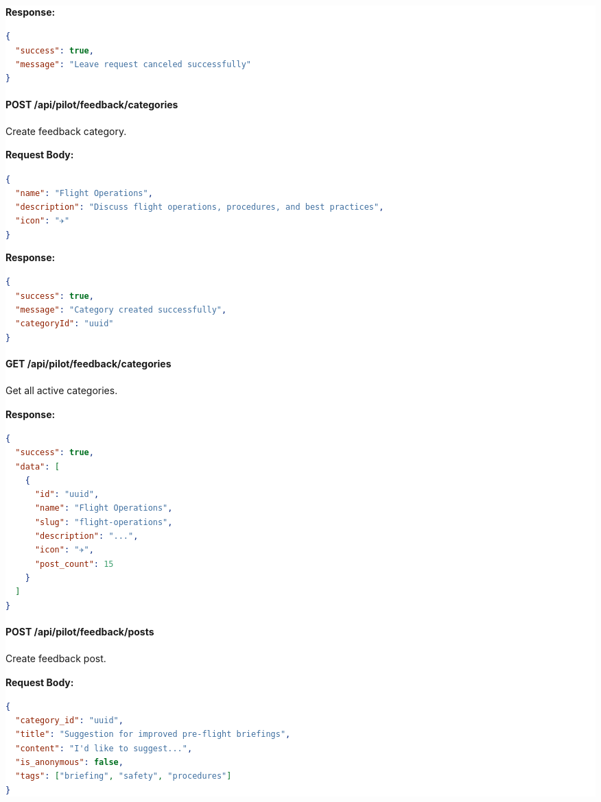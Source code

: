 **Response:**
```json
{
  "success": true,
  "message": "Leave request canceled successfully"
}
```

#### POST /api/pilot/feedback/categories
Create feedback category.

**Request Body:**
```json
{
  "name": "Flight Operations",
  "description": "Discuss flight operations, procedures, and best practices",
  "icon": "✈️"
}
```

**Response:**
```json
{
  "success": true,
  "message": "Category created successfully",
  "categoryId": "uuid"
}
```

#### GET /api/pilot/feedback/categories
Get all active categories.

**Response:**
```json
{
  "success": true,
  "data": [
    {
      "id": "uuid",
      "name": "Flight Operations",
      "slug": "flight-operations",
      "description": "...",
      "icon": "✈️",
      "post_count": 15
    }
  ]
}
```

#### POST /api/pilot/feedback/posts
Create feedback post.

**Request Body:**
```json
{
  "category_id": "uuid",
  "title": "Suggestion for improved pre-flight briefings",
  "content": "I'd like to suggest...",
  "is_anonymous": false,
  "tags": ["briefing", "safety", "procedures"]
}
```
